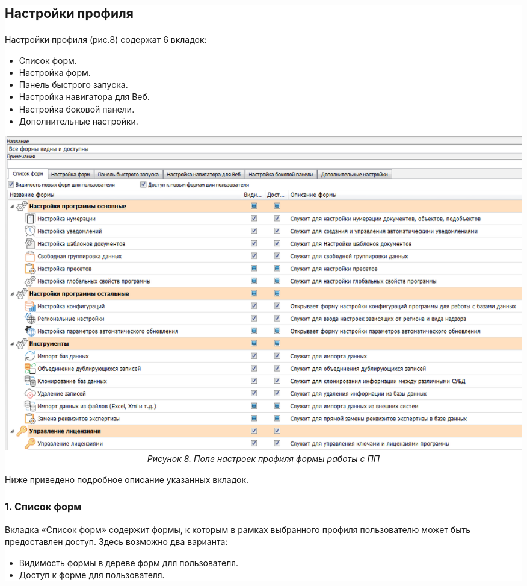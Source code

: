 ## Настройки профиля

Настройки профиля (рис.8) содержат 6 вкладок:

- Список форм.
- Настройка форм.
- Панель быстрого запуска.
- Настройка навигатора для Веб.
- Настройка боковой панели.
- Дополнительные настройки.

<p align="center">
<img src="images/06_profiles_08.png"><br>
<i>Рисунок 8. Поле настроек профиля формы работы с ПП</i>
</p>
 
Ниже приведено подробное описание указанных вкладок.

### 1. Список форм

Вкладка «Список форм» содержит формы, к которым в рамках выбранного профиля пользователю может быть предоставлен доступ. Здесь возможно два варианта:

- Видимость формы в дереве форм для пользователя.
- Доступ к форме для пользователя.
  